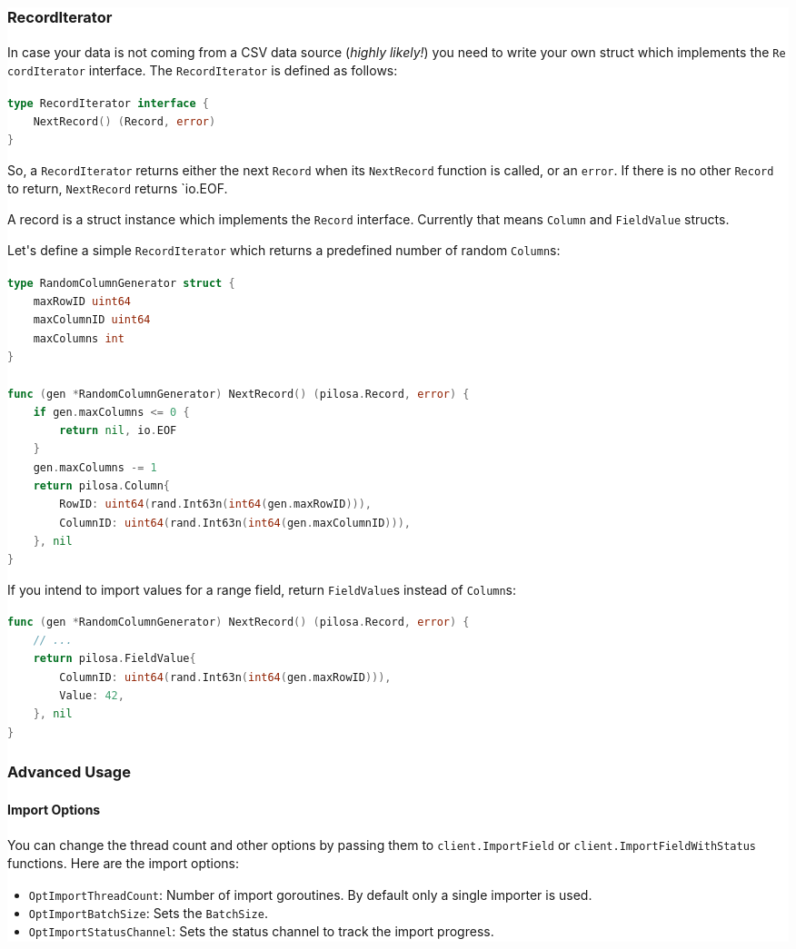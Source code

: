 ### RecordIterator

In case your data is not coming from a CSV data source (*highly likely!*) you need to write your own struct which implements the `RecordIterator` interface. The `RecordIterator` is defined as follows:
```go
type RecordIterator interface {
	NextRecord() (Record, error)
}
```
So, a `RecordIterator` returns either the next `Record` when its `NextRecord` function is called, or an `error`. If there is no other `Record` to return, `NextRecord` returns `io.EOF.

A record is a struct instance which implements the `Record` interface. Currently that means `Column` and `FieldValue` structs.

Let's define a simple `RecordIterator` which returns a predefined number of random `Column`s:
```go
type RandomColumnGenerator struct {
	maxRowID uint64
	maxColumnID uint64
	maxColumns int
}

func (gen *RandomColumnGenerator) NextRecord() (pilosa.Record, error) {
	if gen.maxColumns <= 0 {
		return nil, io.EOF
	}
	gen.maxColumns -= 1
    return pilosa.Column{
        RowID: uint64(rand.Int63n(int64(gen.maxRowID))),
        ColumnID: uint64(rand.Int63n(int64(gen.maxColumnID))),
    }, nil 
}
```

If you intend to import values for a range field, return `FieldValue`s instead of `Column`s:
```go
func (gen *RandomColumnGenerator) NextRecord() (pilosa.Record, error) {
	// ...
    return pilosa.FieldValue{
        ColumnID: uint64(rand.Int63n(int64(gen.maxRowID))),
        Value: 42,
    }, nil
}
```

### <a name="advanced-usage"></a>Advanced Usage

#### Import Options

You can change the thread count and other options by passing them to `client.ImportField` or `client.ImportFieldWithStatus` functions. Here are the import options:
* `OptImportThreadCount`: Number of import goroutines. By default only a single importer is used.
* `OptImportBatchSize`: Sets the `BatchSize`.
* `OptImportStatusChannel`: Sets the status channel to track the import progress.

